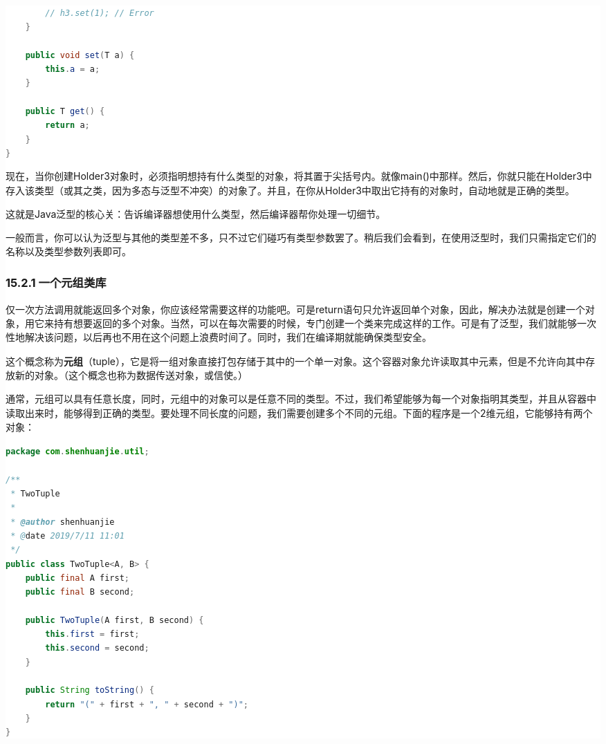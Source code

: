 ```java
        // h3.set(1); // Error
    }

    public void set(T a) {
        this.a = a;
    }

    public T get() {
        return a;
    }
}

```

现在，当你创建Holder3对象时，必须指明想持有什么类型的对象，将其置于尖括号内。就像main()中那样。然后，你就只能在Holder3中存入该类型（或其之类，因为多态与泛型不冲突）的对象了。并且，在你从Holder3中取出它持有的对象时，自动地就是正确的类型。

这就是Java泛型的核心关：告诉编译器想使用什么类型，然后编译器帮你处理一切细节。

一般而言，你可以认为泛型与其他的类型差不多，只不过它们碰巧有类型参数罢了。稍后我们会看到，在使用泛型时，我们只需指定它们的名称以及类型参数列表即可。

### 15.2.1 一个元组类库

仅一次方法调用就能返回多个对象，你应该经常需要这样的功能吧。可是return语句只允许返回单个对象，因此，解决办法就是创建一个对象，用它来持有想要返回的多个对象。当然，可以在每次需要的时候，专门创建一个类来完成这样的工作。可是有了泛型，我们就能够一次性地解决该问题，以后再也不用在这个问题上浪费时间了。同时，我们在编译期就能确保类型安全。

这个概念称为**元组**（tuple），它是将一组对象直接打包存储于其中的一个单一对象。这个容器对象允许读取其中元素，但是不允许向其中存放新的对象。（这个概念也称为数据传送对象，或信使。）

通常，元组可以具有任意长度，同时，元组中的对象可以是任意不同的类型。不过，我们希望能够为每一个对象指明其类型，并且从容器中读取出来时，能够得到正确的类型。要处理不同长度的问题，我们需要创建多个不同的元组。下面的程序是一个2维元组，它能够持有两个对象：

```java
package com.shenhuanjie.util;

/**
 * TwoTuple
 *
 * @author shenhuanjie
 * @date 2019/7/11 11:01
 */
public class TwoTuple<A, B> {
    public final A first;
    public final B second;

    public TwoTuple(A first, B second) {
        this.first = first;
        this.second = second;
    }

    public String toString() {
        return "(" + first + ", " + second + ")";
    }
}

```
